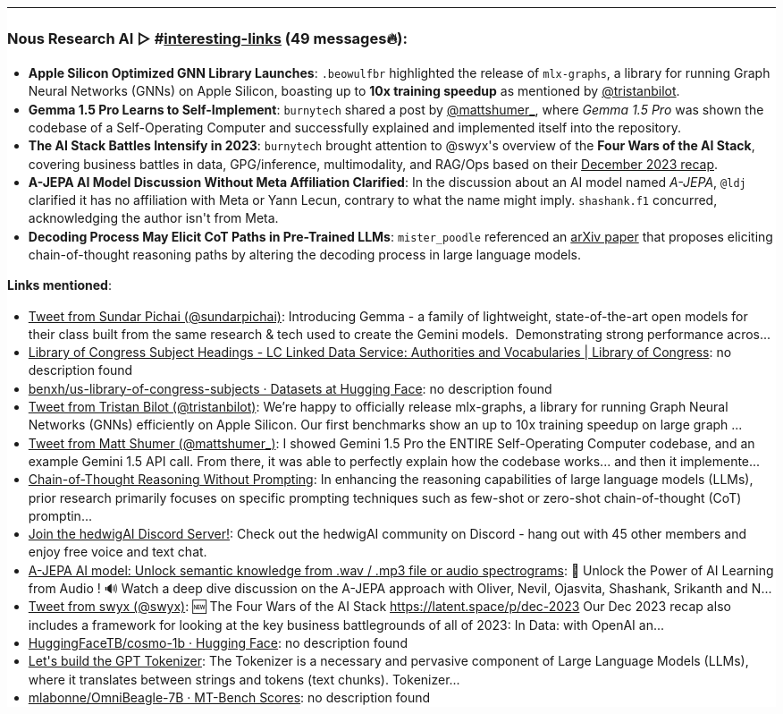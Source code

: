   

---


### Nous Research AI ▷ #[interesting-links](https://discord.com/channels/1053877538025386074/1132352574750728192/1209420041746128916) (49 messages🔥): 

- **Apple Silicon Optimized GNN Library Launches**: `.beowulfbr` highlighted the release of `mlx-graphs`, a library for running Graph Neural Networks (GNNs) on Apple Silicon, boasting up to **10x training speedup** as mentioned by [@tristanbilot](https://x.com/tristanbilot/status/1759891997094011291?s=46).
- **Gemma 1.5 Pro Learns to Self-Implement**: `burnytech` shared a post by [@mattshumer_](https://fxtwitter.com/mattshumer_/status/1759804492919275555), where *Gemma 1.5 Pro* was shown the codebase of a Self-Operating Computer and successfully explained and implemented itself into the repository.
- **The AI Stack Battles Intensify in 2023**: `burnytech` brought attention to @swyx's overview of the **Four Wars of the AI Stack**, covering business battles in data, GPG/inference, multimodality, and RAG/Ops based on their [December 2023 recap](https://latent.space/p/dec-2023).
- **A-JEPA AI Model Discussion Without Meta Affiliation Clarified**: In the discussion about an AI model named *A-JEPA*, `@ldj` clarified it has no affiliation with Meta or Yann Lecun, contrary to what the name might imply. `shashank.f1` concurred, acknowledging the author isn't from Meta.
- **Decoding Process May Elicit CoT Paths in Pre-Trained LLMs**: `mister_poodle` referenced an [arXiv paper](https://arxiv.org/abs/2402.10200) that proposes eliciting chain-of-thought reasoning paths by altering the decoding process in large language models.

**Links mentioned**:

- [Tweet from Sundar Pichai (@sundarpichai)](https://fxtwitter.com/sundarpichai/status/1760288967352598843?t=dOvFXh4oPnnAZxjouwfMyQ&s=19): Introducing Gemma - a family of lightweight, state-of-the-art open models for their class built from the same research & tech used to create the Gemini models.   Demonstrating strong performance acros...
- [Library of
            Congress Subject Headings - LC Linked Data Service: Authorities and Vocabularies | Library of Congress](https://id.loc.gov/authorities/subjects.html): no description found
- [benxh/us-library-of-congress-subjects · Datasets at Hugging Face](https://huggingface.co/datasets/benxh/us-library-of-congress-subjects): no description found
- [Tweet from Tristan Bilot (@tristanbilot)](https://x.com/tristanbilot/status/1759891997094011291?s=46): We’re happy to officially release mlx-graphs, a library for running Graph Neural Networks (GNNs) efficiently on Apple Silicon.   Our first benchmarks show an up to 10x training speedup on large graph ...
- [Tweet from Matt Shumer (@mattshumer_)](https://fxtwitter.com/mattshumer_/status/1759804492919275555): I showed Gemini 1.5 Pro the ENTIRE Self-Operating Computer codebase, and an example Gemini 1.5 API call.  From there, it was able to perfectly explain how the codebase works...  and then it implemente...
- [Chain-of-Thought Reasoning Without Prompting](https://arxiv.org/abs/2402.10200): In enhancing the reasoning capabilities of large language models (LLMs), prior research primarily focuses on specific prompting techniques such as few-shot or zero-shot chain-of-thought (CoT) promptin...
- [Join the hedwigAI Discord Server!](https://discord.gg/F4FfcQw3?event=1209440306404139008): Check out the hedwigAI community on Discord - hang out with 45 other members and enjoy free voice and text chat.
- [A-JEPA AI model: Unlock semantic knowledge from .wav / .mp3 file or audio spectrograms](https://youtu.be/FgcN62LFzIU): 🌟 Unlock the Power of AI Learning from Audio ! 🔊 Watch a deep dive discussion on the A-JEPA approach with Oliver, Nevil, Ojasvita, Shashank, Srikanth and N...
- [Tweet from swyx (@swyx)](https://fxtwitter.com/swyx/status/1744467383090372743/photo/1): 🆕 The Four Wars of the AI Stack  https://latent.space/p/dec-2023  Our Dec 2023 recap also includes a framework for looking at the key business battlegrounds of all of 2023:  In Data:   with OpenAI an...
- [HuggingFaceTB/cosmo-1b · Hugging Face](https://huggingface.co/HuggingFaceTB/cosmo-1b): no description found
- [Let&#39;s build the GPT Tokenizer](https://youtu.be/zduSFxRajkE?si=PvjKGVX_zdovBCxV): The Tokenizer is a necessary and pervasive component of Large Language Models (LLMs), where it translates between strings and tokens (text chunks). Tokenizer...
- [mlabonne/OmniBeagle-7B · MT-Bench Scores](https://huggingface.co/mlabonne/OmniBeagle-7B/discussions/1): no description found
